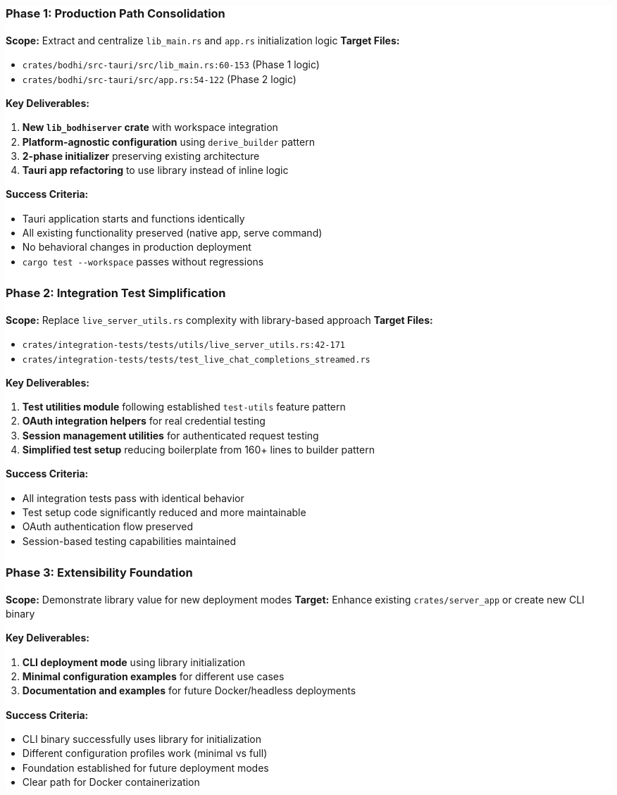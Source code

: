 ### Phase 1: Production Path Consolidation

**Scope:** Extract and centralize `lib_main.rs` and `app.rs` initialization logic
**Target Files:**
- `crates/bodhi/src-tauri/src/lib_main.rs:60-153` (Phase 1 logic)
- `crates/bodhi/src-tauri/src/app.rs:54-122` (Phase 2 logic)

**Key Deliverables:**
1. **New `lib_bodhiserver` crate** with workspace integration
2. **Platform-agnostic configuration** using `derive_builder` pattern
3. **2-phase initializer** preserving existing architecture
4. **Tauri app refactoring** to use library instead of inline logic

**Success Criteria:**
- Tauri application starts and functions identically
- All existing functionality preserved (native app, serve command)
- No behavioral changes in production deployment
- `cargo test --workspace` passes without regressions

### Phase 2: Integration Test Simplification

**Scope:** Replace `live_server_utils.rs` complexity with library-based approach
**Target Files:**
- `crates/integration-tests/tests/utils/live_server_utils.rs:42-171`
- `crates/integration-tests/tests/test_live_chat_completions_streamed.rs`

**Key Deliverables:**
1. **Test utilities module** following established `test-utils` feature pattern
2. **OAuth integration helpers** for real credential testing
3. **Session management utilities** for authenticated request testing
4. **Simplified test setup** reducing boilerplate from 160+ lines to builder pattern

**Success Criteria:**
- All integration tests pass with identical behavior
- Test setup code significantly reduced and more maintainable
- OAuth authentication flow preserved
- Session-based testing capabilities maintained

### Phase 3: Extensibility Foundation

**Scope:** Demonstrate library value for new deployment modes
**Target:** Enhance existing `crates/server_app` or create new CLI binary

**Key Deliverables:**
1. **CLI deployment mode** using library initialization
2. **Minimal configuration examples** for different use cases
3. **Documentation and examples** for future Docker/headless deployments

**Success Criteria:**
- CLI binary successfully uses library for initialization
- Different configuration profiles work (minimal vs full)
- Foundation established for future deployment modes
- Clear path for Docker containerization

